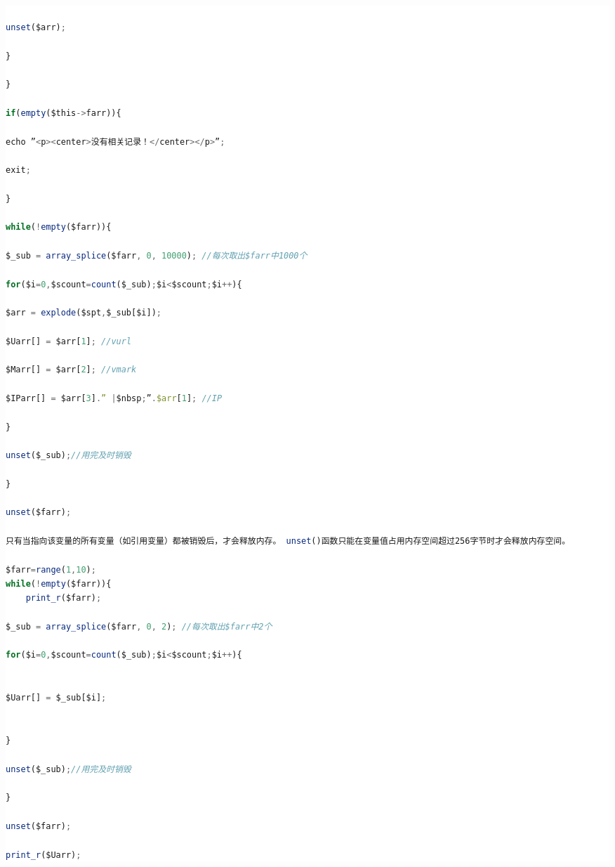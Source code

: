 ```js
 
unset($arr);
 
}
 
}
 
if(empty($this->farr)){
 
echo ”<p><center>没有相关记录！</center></p>”;
 
exit;
 
}
 
while(!empty($farr)){
 
$_sub = array_splice($farr, 0, 10000); //每次取出$farr中1000个
 
for($i=0,$scount=count($_sub);$i<$scount;$i++){
 
$arr = explode($spt,$_sub[$i]);
 
$Uarr[] = $arr[1]; //vurl
 
$Marr[] = $arr[2]; //vmark
 
$IParr[] = $arr[3].” |$nbsp;”.$arr[1]; //IP
 
}
 
unset($_sub);//用完及时销毁
 
}
 
unset($farr);

只有当指向该变量的所有变量（如引用变量）都被销毁后，才会释放内存。 unset()函数只能在变量值占用内存空间超过256字节时才会释放内存空间。

$farr=range(1,10);
while(!empty($farr)){
	print_r($farr);
 
$_sub = array_splice($farr, 0, 2); //每次取出$farr中2个
 
for($i=0,$scount=count($_sub);$i<$scount;$i++){
 
 
$Uarr[] = $_sub[$i];
 
 
}
 
unset($_sub);//用完及时销毁
 
}
 
unset($farr);

print_r($Uarr);

```